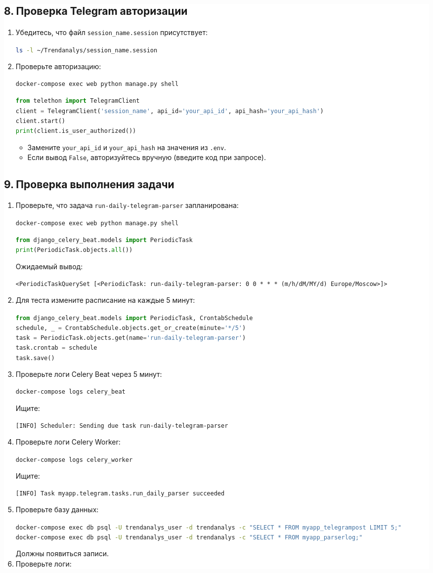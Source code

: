 ## 8. Проверка Telegram авторизации

1. Убедитесь, что файл `session_name.session` присутствует:
   ```bash
   ls -l ~/Trendanalys/session_name.session
   ```
2. Проверьте авторизацию:
   ```bash
   docker-compose exec web python manage.py shell
   ```
   ```python
   from telethon import TelegramClient
   client = TelegramClient('session_name', api_id='your_api_id', api_hash='your_api_hash')
   client.start()
   print(client.is_user_authorized())
   ```
   - Замените `your_api_id` и `your_api_hash` на значения из `.env`.
   - Если вывод `False`, авторизуйтесь вручную (введите код при запросе).

## 9. Проверка выполнения задачи

1. Проверьте, что задача `run-daily-telegram-parser` запланирована:
   ```bash
   docker-compose exec web python manage.py shell
   ```
   ```python
   from django_celery_beat.models import PeriodicTask
   print(PeriodicTask.objects.all())
   ```
   Ожидаемый вывод:
   ```
   <PeriodicTaskQuerySet [<PeriodicTask: run-daily-telegram-parser: 0 0 * * * (m/h/dM/MY/d) Europe/Moscow>]>
   ```
2. Для теста измените расписание на каждые 5 минут:
   ```python
   from django_celery_beat.models import PeriodicTask, CrontabSchedule
   schedule, _ = CrontabSchedule.objects.get_or_create(minute='*/5')
   task = PeriodicTask.objects.get(name='run-daily-telegram-parser')
   task.crontab = schedule
   task.save()
   ```
3. Проверьте логи Celery Beat через 5 минут:
   ```bash
   docker-compose logs celery_beat
   ```
   Ищите:
   ```
   [INFO] Scheduler: Sending due task run-daily-telegram-parser
   ```
4. Проверьте логи Celery Worker:
   ```bash
   docker-compose logs celery_worker
   ```
   Ищите:
   ```
   [INFO] Task myapp.telegram.tasks.run_daily_parser succeeded
   ```
5. Проверьте базу данных:
   ```bash
   docker-compose exec db psql -U trendanalys_user -d trendanalys -c "SELECT * FROM myapp_telegrampost LIMIT 5;"
   docker-compose exec db psql -U trendanalys_user -d trendanalys -c "SELECT * FROM myapp_parserlog;"
   ```
   Должны появиться записи.
6. Проверьте логи:
   ```bash
   ```